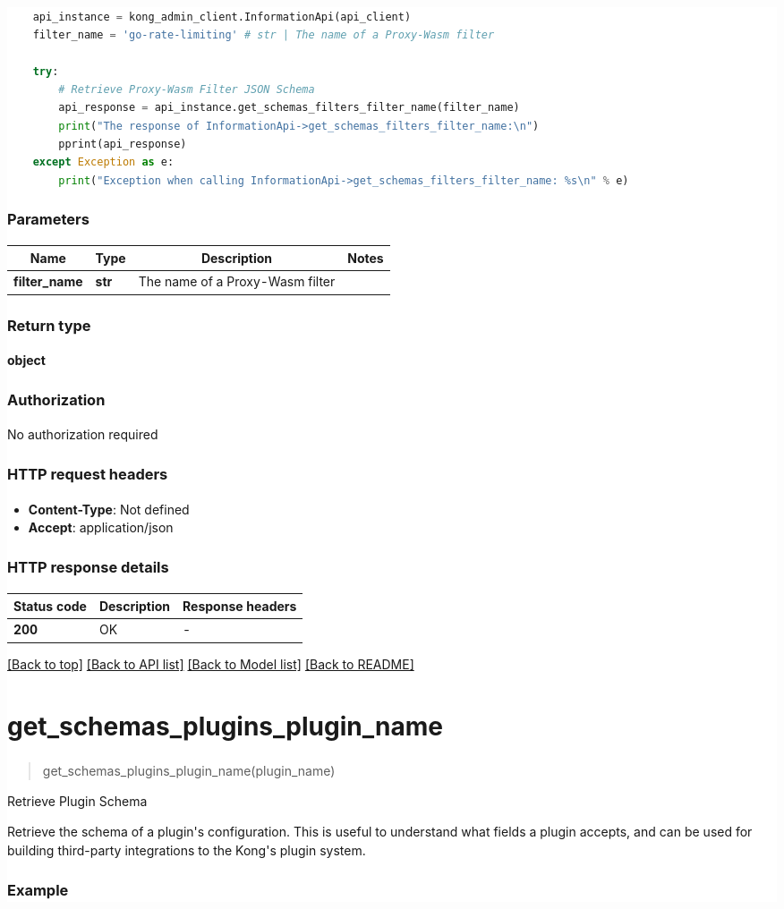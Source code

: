 ```python
    api_instance = kong_admin_client.InformationApi(api_client)
    filter_name = 'go-rate-limiting' # str | The name of a Proxy-Wasm filter

    try:
        # Retrieve Proxy-Wasm Filter JSON Schema
        api_response = api_instance.get_schemas_filters_filter_name(filter_name)
        print("The response of InformationApi->get_schemas_filters_filter_name:\n")
        pprint(api_response)
    except Exception as e:
        print("Exception when calling InformationApi->get_schemas_filters_filter_name: %s\n" % e)
```



### Parameters


Name | Type | Description  | Notes
------------- | ------------- | ------------- | -------------
 **filter_name** | **str**| The name of a Proxy-Wasm filter | 

### Return type

**object**

### Authorization

No authorization required

### HTTP request headers

 - **Content-Type**: Not defined
 - **Accept**: application/json

### HTTP response details

| Status code | Description | Response headers |
|-------------|-------------|------------------|
**200** | OK |  -  |

[[Back to top]](#) [[Back to API list]](../README.md#documentation-for-api-endpoints) [[Back to Model list]](../README.md#documentation-for-models) [[Back to README]](../README.md)

# **get_schemas_plugins_plugin_name**
> get_schemas_plugins_plugin_name(plugin_name)

Retrieve Plugin Schema

Retrieve the schema of a plugin's configuration. This is useful to understand what fields a plugin accepts, and can be used for building third-party integrations to the Kong's plugin system. 

### Example
